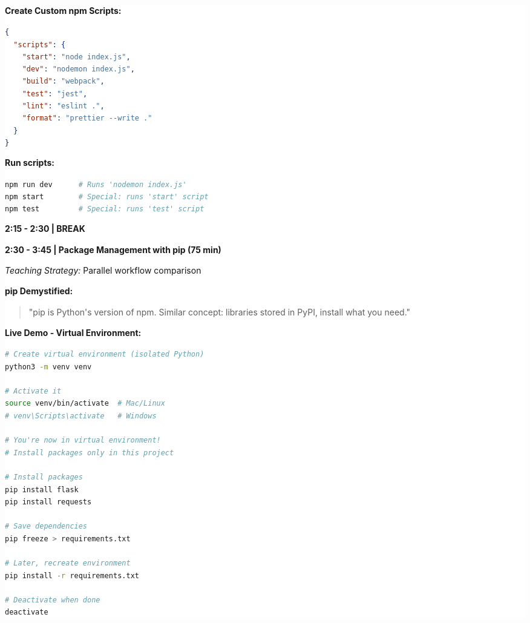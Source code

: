 **Create Custom npm Scripts:**

```json
{
  "scripts": {
    "start": "node index.js",
    "dev": "nodemon index.js",
    "build": "webpack",
    "test": "jest",
    "lint": "eslint .",
    "format": "prettier --write ."
  }
}
```

**Run scripts:**
```bash
npm run dev      # Runs 'nodemon index.js'
npm start        # Special: runs 'start' script
npm test         # Special: runs 'test' script
```

**2:15 - 2:30 | BREAK**

**2:30 - 3:45 | Package Management with pip (75 min)**

*Teaching Strategy:* Parallel workflow comparison

**pip Demystified:**

> "pip is Python's version of npm. Similar concept: libraries stored in PyPI, install what you need."

**Live Demo - Virtual Environment:**

```bash
# Create virtual environment (isolated Python)
python3 -m venv venv

# Activate it
source venv/bin/activate  # Mac/Linux
# venv\Scripts\activate   # Windows

# You're now in virtual environment!
# Install packages only in this project

# Install packages
pip install flask
pip install requests

# Save dependencies
pip freeze > requirements.txt

# Later, recreate environment
pip install -r requirements.txt

# Deactivate when done
deactivate
```
